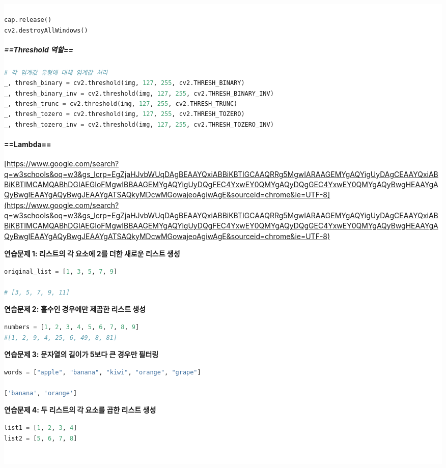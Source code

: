 ```python

cap.release()
cv2.destroyAllWindows()

```

##### ==Threshold 역할==

```python
# 각 임계값 유형에 대해 임계값 처리
_, thresh_binary = cv2.threshold(img, 127, 255, cv2.THRESH_BINARY)
_, thresh_binary_inv = cv2.threshold(img, 127, 255, cv2.THRESH_BINARY_INV)
_, thresh_trunc = cv2.threshold(img, 127, 255, cv2.THRESH_TRUNC)
_, thresh_tozero = cv2.threshold(img, 127, 255, cv2.THRESH_TOZERO)
_, thresh_tozero_inv = cv2.threshold(img, 127, 255, cv2.THRESH_TOZERO_INV)
```


#### ==Lambda==

[https://www.google.com/search?q=w3schools&oq=w3&gs_lcrp=EgZjaHJvbWUqDAgBEAAYQxiABBiKBTIGCAAQRRg5MgwIARAAGEMYgAQYigUyDAgCEAAYQxiABBiKBTIMCAMQABhDGIAEGIoFMgwIBBAAGEMYgAQYigUyDQgFEC4YxwEY0QMYgAQyDQgGEC4YxwEY0QMYgAQyBwgHEAAYgAQyBwgIEAAYgAQyBwgJEAAYgATSAQkyMDcwMGowajeoAgiwAgE&sourceid=chrome&ie=UTF-8](https://www.google.com/search?q=w3schools&oq=w3&gs_lcrp=EgZjaHJvbWUqDAgBEAAYQxiABBiKBTIGCAAQRRg5MgwIARAAGEMYgAQYigUyDAgCEAAYQxiABBiKBTIMCAMQABhDGIAEGIoFMgwIBBAAGEMYgAQYigUyDQgFEC4YxwEY0QMYgAQyDQgGEC4YxwEY0QMYgAQyBwgHEAAYgAQyBwgIEAAYgAQyBwgJEAAYgATSAQkyMDcwMGowajeoAgiwAgE&sourceid=chrome&ie=UTF-8)

**연습문제 1: 리스트의 각 요소에 2를 더한 새로운 리스트 생성**

```python
original_list = [1, 3, 5, 7, 9]

# [3, 5, 7, 9, 11]
```

**연습문제 2: 홀수인 경우에만 제곱한 리스트 생성**

```python
numbers = [1, 2, 3, 4, 5, 6, 7, 8, 9]
#[1, 2, 9, 4, 25, 6, 49, 8, 81]
```

**연습문제 3: 문자열의 길이가 5보다 큰 경우만 필터링**

```python
words = ["apple", "banana", "kiwi", "orange", "grape"]

['banana', 'orange']
```

**연습문제 4: 두 리스트의 각 요소를 곱한 리스트 생성**

```python
list1 = [1, 2, 3, 4]
list2 = [5, 6, 7, 8]

 
```
